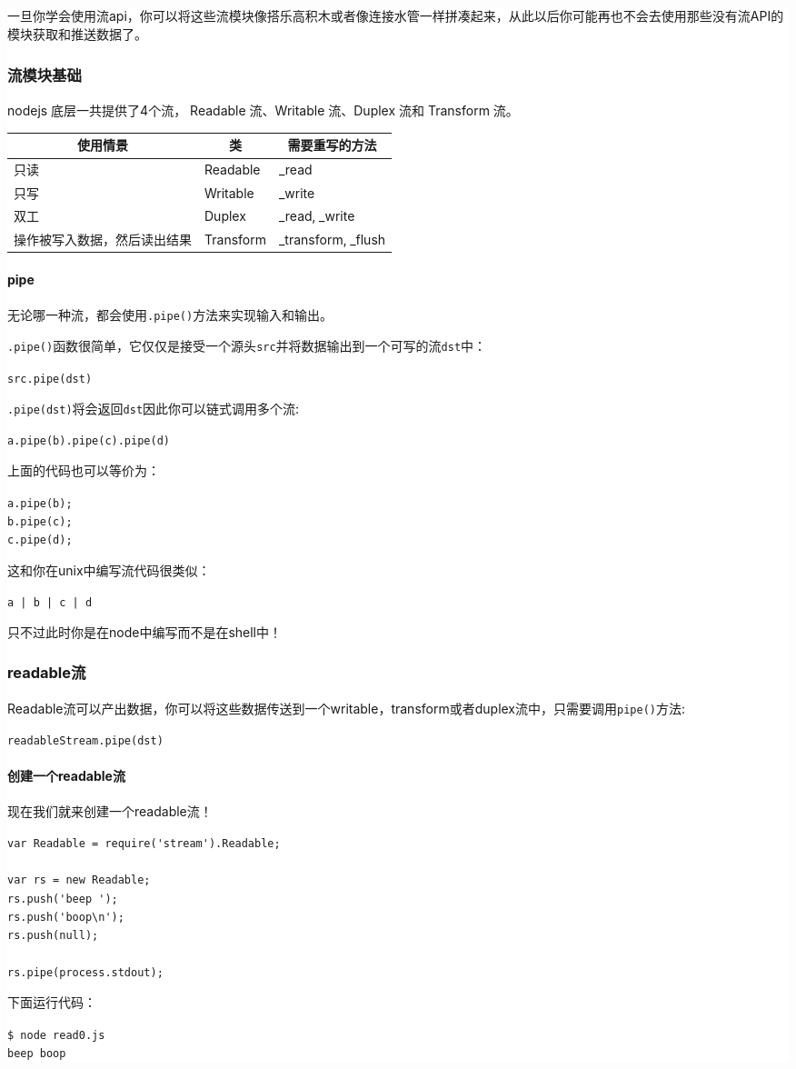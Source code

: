 一旦你学会使用流api，你可以将这些流模块像搭乐高积木或者像连接水管一样拼凑起来，从此以后你可能再也不会去使用那些没有流API的模块获取和推送数据了。

### 流模块基础

nodejs 底层一共提供了4个流， Readable 流、Writable 流、Duplex 流和 Transform 流。


使用情景 |	类 | 	需要重写的方法
-------| ------| -------------
只读 |	Readable| 	_read
只写	| Writable	| _write
双工	| Duplex |	_read, _write
操作被写入数据，然后读出结果|	Transform|	_transform, _flush


#### pipe

无论哪一种流，都会使用`.pipe()`方法来实现输入和输出。

`.pipe()`函数很简单，它仅仅是接受一个源头`src`并将数据输出到一个可写的流`dst`中：

	src.pipe(dst)

`.pipe(dst)`将会返回`dst`因此你可以链式调用多个流:

	a.pipe(b).pipe(c).pipe(d)

上面的代码也可以等价为：

	a.pipe(b);
	b.pipe(c);
	c.pipe(d);
	
这和你在unix中编写流代码很类似：

	a | b | c | d

只不过此时你是在node中编写而不是在shell中！

### readable流

Readable流可以产出数据，你可以将这些数据传送到一个writable，transform或者duplex流中，只需要调用`pipe()`方法:

	readableStream.pipe(dst)

#### 创建一个readable流

现在我们就来创建一个readable流！

	var Readable = require('stream').Readable;

	var rs = new Readable;
	rs.push('beep ');
	rs.push('boop\n');
	rs.push(null);

	rs.pipe(process.stdout);

下面运行代码：

	$ node read0.js
	beep boop

